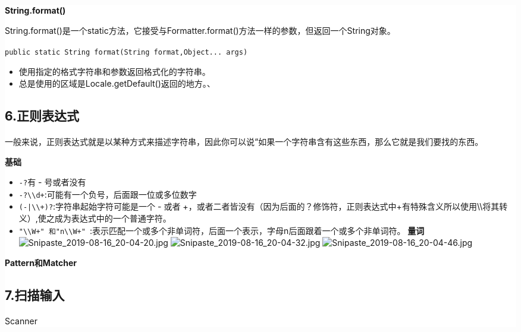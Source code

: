 **String.format()**

String.format()是一个static方法，它接受与Formatter.format()方法一样的参数，但返回一个String对象。

`public static String format(String format,Object... args)`

* 使用指定的格式字符串和参数返回格式化的字符串。
* 总是使用的区域是Locale.getDefault()返回的地方。、

## 6.正则表达式

一般来说，正则表达式就是以某种方式来描述字符串，因此你可以说“如果一个字符串含有这些东西，那么它就是我们要找的东西。

**基础**

* `-?`有 - 号或者没有
* `-?\\d+`:可能有一个负号，后面跟一位或多位数字
* `(-|\\+)?`:字符串起始字符可能是一个 - 或者 +，或者二者皆没有（因为后面的？修饰符，正则表达式中+有特殊含义所以使用\\\将其转义）,使之成为表达式中的一个普通字符。
* `"\\W+" 和"n\\W+" `:表示匹配一个或多个非单词符，后面一个表示，字母n后面跟着一个或多个非单词符。
  **量词**
  ![Snipaste_2019-08-16_20-04-20.jpg](https://i.loli.net/2019/08/16/X49AlgeUGubIB5p.jpg)
  ![Snipaste_2019-08-16_20-04-32.jpg](https://i.loli.net/2019/08/16/wieuSkr4L8ZFchN.jpg)
  ![Snipaste_2019-08-16_20-04-46.jpg](https://i.loli.net/2019/08/16/uKT4QLhCIaRNmr2.jpg)
  

**Pattern和Matcher**

## 7.扫描输入

Scanner










